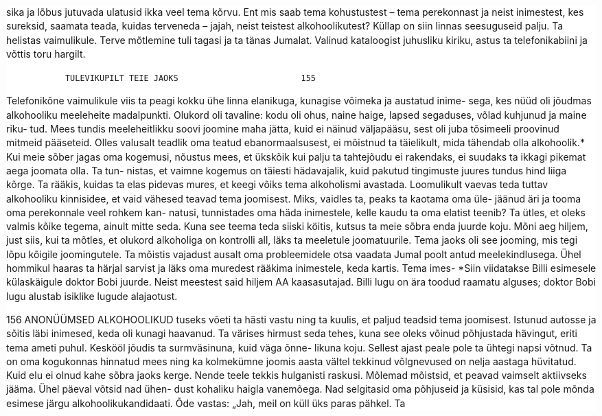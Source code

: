 sika ja lõbus jutuvada ulatusid ikka veel tema kõrvu.
   Ent mis saab tema kohustustest – tema perekonnast
ja neist inimestest, kes sureksid, saamata teada, kuidas
terveneda – jajah, neist teistest alkohoolikutest? Küllap
on siin linnas seesuguseid palju. Ta helistas vaimulikule.
Terve mõtlemine tuli tagasi ja ta tänas Jumalat. Valinud
kataloogist juhusliku kiriku, astus ta telefonikabiini ja
võttis toru hargilt.

                TULEVIKUPILT TEIE JAOKS                         155
   Telefonikõne vaimulikule viis ta peagi kokku ühe
linna elanikuga, kunagise võimeka ja austatud inime-
sega, kes nüüd oli jõudmas alkohooliku meeleheite
madalpunkti. Olukord oli tavaline: kodu oli ohus, naine
haige, lapsed segaduses, võlad kuhjunud ja maine riku-
tud. Mees tundis meeleheitlikku soovi joomine maha
jätta, kuid ei näinud väljapääsu, sest oli juba tõsimeeli
proovinud mitmeid pääseteid. Olles valusalt teadlik
oma teatud ebanormaalsusest, ei mõistnud ta täielikult,
mida tähendab olla alkohoolik.*
   Kui meie sõber jagas oma kogemusi, nõustus mees,
et ükskõik kui palju ta tahtejõudu ei rakendaks, ei
suudaks ta ikkagi pikemat aega joomata olla. Ta tun-
nistas, et vaimne kogemus on täiesti hädavajalik, kuid
pakutud tingimuste juures tundus hind liiga kõrge. Ta
rääkis, kuidas ta elas pidevas mures, et keegi võiks tema
alkoholismi avastada. Loomulikult vaevas teda tuttav
alkohooliku kinnisidee, et vaid vähesed teavad tema
joomisest. Miks, vaidles ta, peaks ta kaotama oma üle-
jäänud äri ja tooma oma perekonnale veel rohkem kan-
natusi, tunnistades oma häda inimestele, kelle kaudu
ta oma elatist teenib? Ta ütles, et oleks valmis kõike
tegema, ainult mitte seda.
   Kuna see teema teda siiski köitis, kutsus ta meie
sõbra enda juurde koju. Mõni aeg hiljem, just siis, kui
ta mõtles, et olukord alkoholiga on kontrolli all, läks ta
meeletule jooma­tuurile. Tema jaoks oli see jooming,
mis tegi lõpu kõigile joomingutele. Ta mõistis vajadust
ausalt oma probleemidele otsa vaadata Jumal poolt
antud meelekindlusega.
   Ühel hommikul haaras ta härjal sarvist ja läks oma
muredest rääkima inimestele, keda kartis. Tema imes-
*Siin viidatakse Billi esimesele külaskäigule doktor Bobi juurde.
Neist meestest said hiljem AA kaasasutajad. Billi lugu on ära toodud
raamatu alguses; doktor Bobi lugu alustab isiklike lugude alajaotust.

156        ANONÜÜMSED ALKOHOOLIKUD
tuseks võeti ta hästi vastu ning ta kuulis, et paljud
teadsid tema joomisest. Istunud autosse ja sõitis läbi
inimesed, keda oli kunagi haavanud. Ta värises hirmust
seda tehes, kuna see oleks võinud põhjustada hävingut,
eriti tema ameti puhul.
   Keskööl jõudis ta surmväsinuna, kuid väga õnne-
likuna koju. Sellest ajast peale pole ta ühtegi napsi
võtnud. Ta on oma kogukonnas hinnatud mees ning ka
kolmekümne joomis aasta vältel tekkinud võlgnevused
on nelja aastaga hüvitatud.
   Kuid elu ei olnud kahe sõbra jaoks kerge. Nende teele
tekkis hulganisti raskusi. Mõlemad mõistsid, et peavad
vaimselt aktiivseks jääma. Ühel päeval võtsid nad ühen-
dust kohaliku haigla vanemõega. Nad selgitasid oma
põhjuseid ja küsisid, kas tal pole mõnda esimese järgu
alkohoolikukandidaati.
   Õde vastas: „Jah, meil on küll üks paras pähkel. Ta